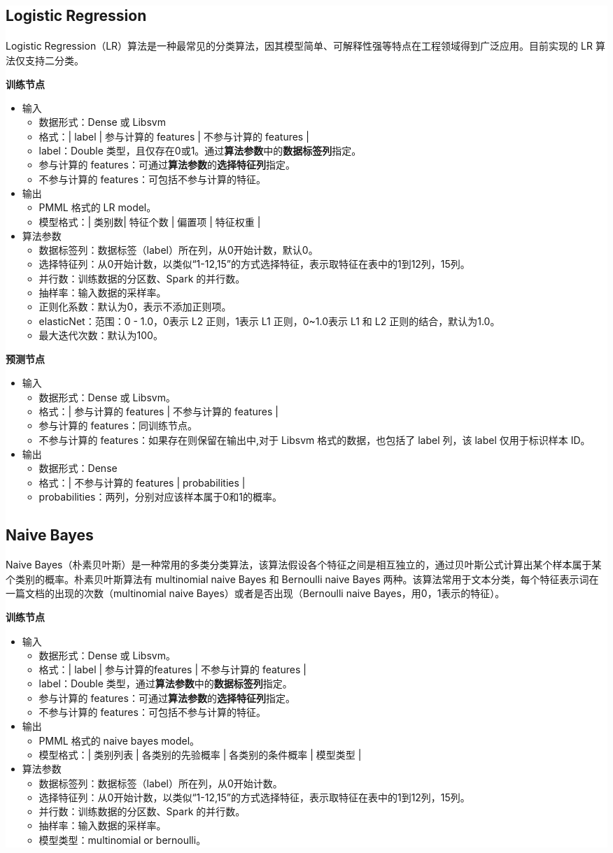 ## Logistic Regression
Logistic Regression（LR）算法是一种最常见的分类算法，因其模型简单、可解释性强等特点在工程领域得到广泛应用。目前实现的 LR 算法仅支持二分类。

**训练节点**
  - 输入
    - 数据形式：Dense 或 Libsvm
    - 格式：| label | 参与计算的 features | 不参与计算的 features |
    - label：Double 类型，且仅存在0或1。通过**算法参数**中的**数据标签列**指定。
    - 参与计算的 features：可通过**算法参数**的**选择特征列**指定。
    - 不参与计算的 features：可包括不参与计算的特征。
  - 输出
    - PMML 格式的 LR model。
    - 模型格式：| 类别数| 特征个数 | 偏置项 | 特征权重 |
  - 算法参数
    - 数据标签列：数据标签（label）所在列，从0开始计数，默认0。
    - 选择特征列：从0开始计数，以类似“1-12,15”的方式选择特征，表示取特征在表中的1到12列，15列。
    - 并行数：训练数据的分区数、Spark 的并行数。
    - 抽样率：输入数据的采样率。
    - 正则化系数：默认为0，表示不添加正则项。
    - elasticNet：范围：0 - 1.0，0表示 L2 正则，1表示 L1 正则，0~1.0表示 L1 和 L2 正则的结合，默认为1.0。
    - 最大迭代次数：默认为100。

**预测节点**
  - 输入
    - 数据形式：Dense 或 Libsvm。
    - 格式：| 参与计算的 features | 不参与计算的 features |
    - 参与计算的 features：同训练节点。
    - 不参与计算的 features：如果存在则保留在输出中,对于 Libsvm 格式的数据，也包括了 label 列，该 label 仅用于标识样本 ID。
  - 输出
    - 数据形式：Dense
    - 格式：| 不参与计算的 features | probabilities |
    - probabilities：两列，分别对应该样本属于0和1的概率。


##  Naive Bayes
Naive Bayes（朴素贝叶斯）是一种常用的多类分类算法，该算法假设各个特征之间是相互独立的，通过贝叶斯公式计算出某个样本属于某个类别的概率。朴素贝叶斯算法有 multinomial naive Bayes 和 Bernoulli naive Bayes 两种。该算法常用于文本分类，每个特征表示词在一篇文档的出现的次数（multinomial naive Bayes）或者是否出现（Bernoulli naive Bayes，用0，1表示的特征）。

**训练节点**
  - 输入
    - 数据形式：Dense 或 Libsvm。
    - 格式：| label | 参与计算的features | 不参与计算的 features |
    - label：Double 类型，通过**算法参数**中的**数据标签列**指定。
    - 参与计算的 features：可通过**算法参数**的**选择特征列**指定。
    - 不参与计算的 features：可包括不参与计算的特征。
  - 输出
    - PMML 格式的 naive bayes model。
    - 模型格式：| 类别列表 | 各类别的先验概率 | 各类别的条件概率 | 模型类型 |
  - 算法参数
    - 数据标签列：数据标签（label）所在列，从0开始计数。
    - 选择特征列：从0开始计数，以类似“1-12,15”的方式选择特征，表示取特征在表中的1到12列，15列。
    - 并行数：训练数据的分区数、Spark 的并行数。
    - 抽样率：输入数据的采样率。
    - 模型类型：multinomial or bernoulli。
